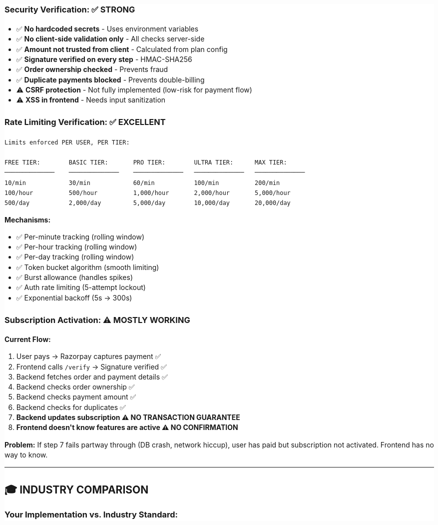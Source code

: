 ### Security Verification: ✅ STRONG

- ✅ **No hardcoded secrets** - Uses environment variables
- ✅ **No client-side validation only** - All checks server-side
- ✅ **Amount not trusted from client** - Calculated from plan config
- ✅ **Signature verified on every step** - HMAC-SHA256
- ✅ **Order ownership checked** - Prevents fraud
- ✅ **Duplicate payments blocked** - Prevents double-billing
- ⚠️ **CSRF protection** - Not fully implemented (low-risk for payment flow)
- ⚠️ **XSS in frontend** - Needs input sanitization

### Rate Limiting Verification: ✅ EXCELLENT

```
Limits enforced PER USER, PER TIER:

FREE TIER:        BASIC TIER:       PRO TIER:        ULTRA TIER:      MAX TIER:
──────────────    ──────────────    ──────────────   ──────────────   ──────────────
10/min            30/min            60/min           100/min          200/min
100/hour          500/hour          1,000/hour       2,000/hour       5,000/hour
500/day           2,000/day         5,000/day        10,000/day       20,000/day
```

**Mechanisms:**
- ✅ Per-minute tracking (rolling window)
- ✅ Per-hour tracking (rolling window)
- ✅ Per-day tracking (rolling window)
- ✅ Token bucket algorithm (smooth limiting)
- ✅ Burst allowance (handles spikes)
- ✅ Auth rate limiting (5-attempt lockout)
- ✅ Exponential backoff (5s → 300s)

### Subscription Activation: ⚠️ MOSTLY WORKING

**Current Flow:**
1. User pays → Razorpay captures payment ✅
2. Frontend calls `/verify` → Signature verified ✅
3. Backend fetches order and payment details ✅
4. Backend checks order ownership ✅
5. Backend checks payment amount ✅
6. Backend checks for duplicates ✅
7. **Backend updates subscription ⚠️ NO TRANSACTION GUARANTEE**
8. **Frontend doesn't know features are active ⚠️ NO CONFIRMATION**

**Problem:** If step 7 fails partway through (DB crash, network hiccup), user has paid but subscription not activated. Frontend has no way to know.

---

## 🎓 INDUSTRY COMPARISON

### Your Implementation vs. Industry Standard:
